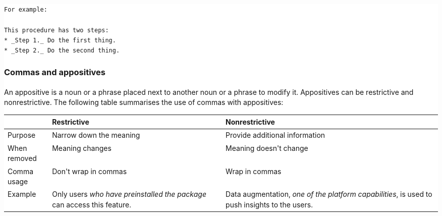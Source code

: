     For example:

    This procedure has two steps:
    * _Step 1._ Do the first thing.
    * _Step 2._ Do the second thing.

### Commas and appositives

An appositive is a noun or a phrase placed next to another noun or a phrase to modify it. Appositives can be restrictive and nonrestrictive. The following table summarises the use of commas with appositives:

|                |Restrictive             |Nonrestrictive                |
|:---------------|:-----------------------|:-----------------------------|
|Purpose         |Narrow down the meaning |Provide additional information|
|When removed    | Meaning changes        | Meaning doesn't change       |
|Comma usage     | Don't wrap in commas   | Wrap in commas               |
|Example         | Only users _who have preinstalled the package_ can access this feature.    | Data augmentation, _one of the platform capabilities_, is used to push insights to the users.|
